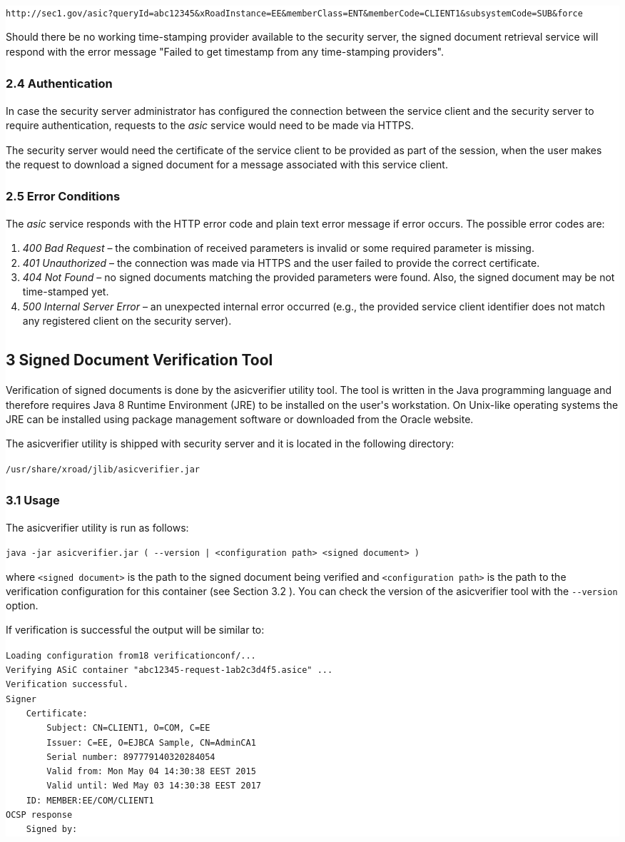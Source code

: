     http://sec1.gov/asic?queryId=abc12345&xRoadInstance=EE&memberClass=ENT&memberCode=CLIENT1&subsystemCode=SUB&force

Should there be no working time-stamping provider available to the security server, the signed document retrieval service will respond with the error message "Failed to get timestamp from any time-stamping providers".

### 2.4 Authentication

In case the security server administrator has configured the connection between the service client and the security server to require authentication, requests to the *asic* service would need to be made via HTTPS.

The security server would need the certificate of the service client to be provided as part of the session, when the user makes the request to download a signed document for a message associated with this service client.

### 2.5 Error Conditions

The *asic* service responds with the HTTP error code and plain text error message if error occurs. The possible error codes are:

1. *400 Bad Request* – the combination of received parameters is invalid or some required parameter is missing.
2. *401 Unauthorized* – the connection was made via HTTPS and the user failed to provide the correct certificate.
3. *404 Not Found* – no signed documents matching the provided parameters were found. Also, the signed document may be not time-stamped yet.
4. *500 Internal Server Error* – an unexpected internal error occurred (e.g., the provided service client identifier does not match any registered client on the security server). 

## 3 Signed Document Verification Tool

Verification of signed documents is done by the asicverifier utility tool. The tool is written in the Java programming language and therefore requires Java 8 Runtime Environment (JRE) to be installed on the user's workstation. On Unix-like operating systems the JRE can be installed using package management software or downloaded from the Oracle website.

The asicverifier utility is shipped with security server and it is located in the following directory:

    /usr/share/xroad/jlib/asicverifier.jar

### 3.1 Usage

The asicverifier utility is run as follows:

    java -jar asicverifier.jar ( --version | <configuration path> <signed document> )

where `<signed document>` is the path to the signed document being verified and `<configuration path>` is the path to the verification configuration for this container (see Section 3.2 ). You can check the version of the asicverifier tool with the `--version` option.

If verification is successful the output will be similar to:

    Loading configuration from18 verificationconf/... 
    Verifying ASiC container "abc12345-request-1ab2c3d4f5.asice" ... 
    Verification successful. 
    Signer 
        Certificate: 
            Subject: CN=CLIENT1, O=COM, C=EE 
            Issuer: C=EE, O=EJBCA Sample, CN=AdminCA1 
            Serial number: 897779140320284054 
            Valid from: Mon May 04 14:30:38 EEST 2015 
            Valid until: Wed May 03 14:30:38 EEST 2017 
        ID: MEMBER:EE/COM/CLIENT1 
    OCSP response 
        Signed by: 